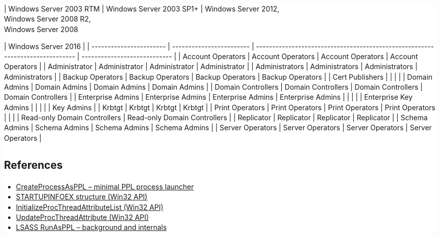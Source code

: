| Windows Server 2003 RTM | Windows Server 2003 SP1+ | Windows Server 2012,  
Windows Server 2008 R2,  
Windows Server 2008

 | Windows Server 2016          |
| ----------------------- | ------------------------ | ----------------------------------------------------------------------------- | ---------------------------- |
| Account Operators       | Account Operators        | Account Operators                                                             | Account Operators            |
| Administrator           | Administrator            | Administrator                                                                 | Administrator                |
| Administrators          | Administrators           | Administrators                                                                | Administrators               |
| Backup Operators        | Backup Operators         | Backup Operators                                                              | Backup Operators             |
| Cert Publishers         |                          |                                                                               |                              |
| Domain Admins           | Domain Admins            | Domain Admins                                                                 | Domain Admins                |
| Domain Controllers      | Domain Controllers       | Domain Controllers                                                            | Domain Controllers           |
| Enterprise Admins       | Enterprise Admins        | Enterprise Admins                                                             | Enterprise Admins            |
|                         |                          |                                                                               | Enterprise Key Admins        |
|                         |                          |                                                                               | Key Admins                   |
| Krbtgt                  | Krbtgt                   | Krbtgt                                                                        | Krbtgt                       |
| Print Operators         | Print Operators          | Print Operators                                                               | Print Operators              |
|                         |                          | Read-only Domain Controllers                                                  | Read-only Domain Controllers |
| Replicator              | Replicator               | Replicator                                                                    | Replicator                   |
| Schema Admins           | Schema Admins            | Schema Admins                                                                 | Schema Admins                |
| Server Operators        | Server Operators         | Server Operators                                                              | Server Operators             |

## References

- [CreateProcessAsPPL – minimal PPL process launcher](https://github.com/2x7EQ13/CreateProcessAsPPL)
- [STARTUPINFOEX structure (Win32 API)](https://learn.microsoft.com/en-us/windows/win32/api/winbase/ns-winbase-startupinfoexw)
- [InitializeProcThreadAttributeList (Win32 API)](https://learn.microsoft.com/en-us/windows/win32/api/processthreadsapi/nf-processthreadsapi-initializeprocthreadattributelist)
- [UpdateProcThreadAttribute (Win32 API)](https://learn.microsoft.com/en-us/windows/win32/api/processthreadsapi/nf-processthreadsapi-updateprocthreadattribute)
- [LSASS RunAsPPL – background and internals](https://itm4n.github.io/lsass-runasppl/)

